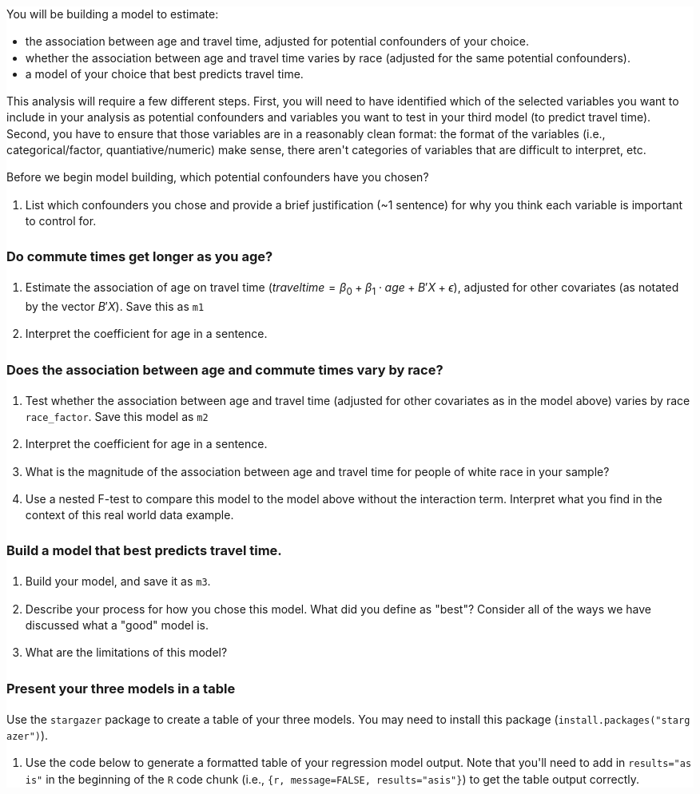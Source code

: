 You will be building a model to estimate:

- the association between age and travel time, adjusted for potential confounders of your choice.
- whether the association between age and travel time varies by race (adjusted for the same potential confounders).
- a model of your choice that best predicts travel time.

This analysis will require a few different steps. First, you will need to have identified which of the selected variables you want to include in your analysis as potential confounders and variables you want to test in your third model (to predict travel time). Second, you have to ensure that those variables are in a reasonably clean format: the format of the variables (i.e., categorical/factor, quantiative/numeric) make sense, there aren't categories of variables that are difficult to interpret, etc.

Before we begin model building, which potential confounders have you chosen?

1. List which confounders you chose and provide a brief justification (~1 sentence) for why you think each variable is important to control for.

### Do commute times get longer as you age?

1. Estimate the association of age on travel time ($traveltime=\beta_0+\beta_1 \cdot age + B'X + \epsilon$), adjusted for other covariates (as notated by the vector $B'X$).  Save this as `m1`

1. Interpret the coefficient for age in a sentence.

### Does the association between age and commute times vary by race?

1. Test whether the association between age and travel time (adjusted for other covariates as in the model above) varies by race `race_factor`. Save this model as `m2`

1. Interpret the coefficient for age in a sentence.

1. What is the magnitude of the association between age and travel time for people of white race in your sample?

1. Use a nested F-test to compare this model to the model above without the interaction term. Interpret what you find in the context of this real world data example.

### Build a model that best predicts travel time.

1. Build your model, and save it as `m3`.

1. Describe your process for how you chose this model.  What did you define as "best"? Consider all of the ways we have discussed what a "good" model is.

1. What are the limitations of this model?

### Present your three models in a table

Use the `stargazer` package to create a table of your three models.  You may need to install this package (`install.packages("stargazer")`).

1. Use the code below to generate a formatted table of your regression model output.  Note that you'll need to add in `results="asis"` in the beginning of the `R` code chunk (i.e., `{r, message=FALSE, results="asis"}`) to get the table output correctly.
